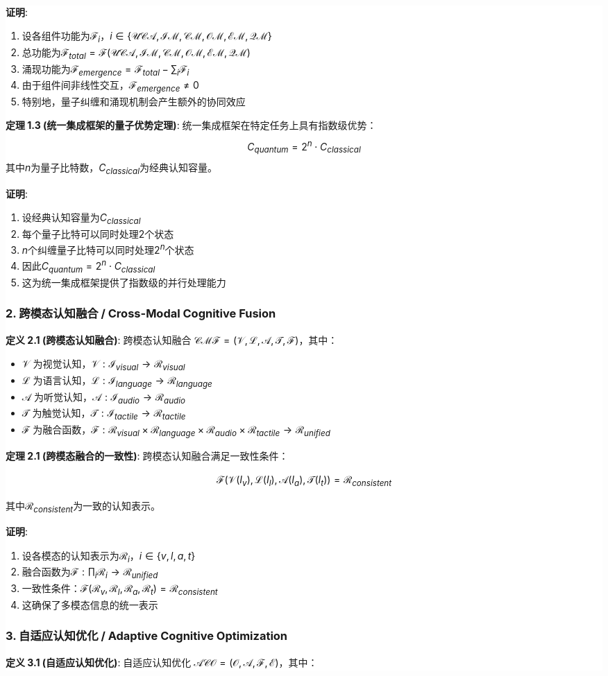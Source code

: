 **证明**:

1. 设各组件功能为$\mathcal{F}_i$，$i \in \{\mathcal{UCA}, \mathcal{IM}, \mathcal{CM}, \mathcal{OM}, \mathcal{EM}, \mathcal{QM}\}$
2. 总功能为$\mathcal{F}_{total} = \mathcal{F}(\mathcal{UCA}, \mathcal{IM}, \mathcal{CM}, \mathcal{OM}, \mathcal{EM}, \mathcal{QM})$
3. 涌现功能为$\mathcal{F}_{emergence} = \mathcal{F}_{total} - \sum_{i} \mathcal{F}_i$
4. 由于组件间非线性交互，$\mathcal{F}_{emergence} \neq 0$
5. 特别地，量子纠缠和涌现机制会产生额外的协同效应

**定理 1.3 (统一集成框架的量子优势定理)**:
统一集成框架在特定任务上具有指数级优势：
$$C_{quantum} = 2^n \cdot C_{classical}$$
其中$n$为量子比特数，$C_{classical}$为经典认知容量。

**证明**:

1. 设经典认知容量为$C_{classical}$
2. 每个量子比特可以同时处理2个状态
3. $n$个纠缠量子比特可以同时处理$2^n$个状态
4. 因此$C_{quantum} = 2^n \cdot C_{classical}$
5. 这为统一集成框架提供了指数级的并行处理能力

### 2. 跨模态认知融合 / Cross-Modal Cognitive Fusion

**定义 2.1 (跨模态认知融合)**:
跨模态认知融合 $\mathcal{CMF} = (\mathcal{V}, \mathcal{L}, \mathcal{A}, \mathcal{T}, \mathcal{F})$，其中：

- $\mathcal{V}$ 为视觉认知，$\mathcal{V} : \mathcal{I}_{visual} \rightarrow \mathcal{R}_{visual}$
- $\mathcal{L}$ 为语言认知，$\mathcal{L} : \mathcal{I}_{language} \rightarrow \mathcal{R}_{language}$
- $\mathcal{A}$ 为听觉认知，$\mathcal{A} : \mathcal{I}_{audio} \rightarrow \mathcal{R}_{audio}$
- $\mathcal{T}$ 为触觉认知，$\mathcal{T} : \mathcal{I}_{tactile} \rightarrow \mathcal{R}_{tactile}$
- $\mathcal{F}$ 为融合函数，$\mathcal{F} : \mathcal{R}_{visual} \times \mathcal{R}_{language} \times \mathcal{R}_{audio} \times \mathcal{R}_{tactile} \rightarrow \mathcal{R}_{unified}$

**定理 2.1 (跨模态融合的一致性)**:
跨模态认知融合满足一致性条件：

$$\mathcal{F}(\mathcal{V}(I_v), \mathcal{L}(I_l), \mathcal{A}(I_a), \mathcal{T}(I_t)) = \mathcal{R}_{consistent}$$

其中$\mathcal{R}_{consistent}$为一致的认知表示。

**证明**:

1. 设各模态的认知表示为$\mathcal{R}_i$，$i \in \{v, l, a, t\}$
2. 融合函数为$\mathcal{F} : \prod_{i} \mathcal{R}_i \rightarrow \mathcal{R}_{unified}$
3. 一致性条件：$\mathcal{F}(\mathcal{R}_v, \mathcal{R}_l, \mathcal{R}_a, \mathcal{R}_t) = \mathcal{R}_{consistent}$
4. 这确保了多模态信息的统一表示

### 3. 自适应认知优化 / Adaptive Cognitive Optimization

**定义 3.1 (自适应认知优化)**:
自适应认知优化 $\mathcal{ACO} = (\mathcal{O}, \mathcal{A}, \mathcal{F}, \mathcal{E})$，其中：
